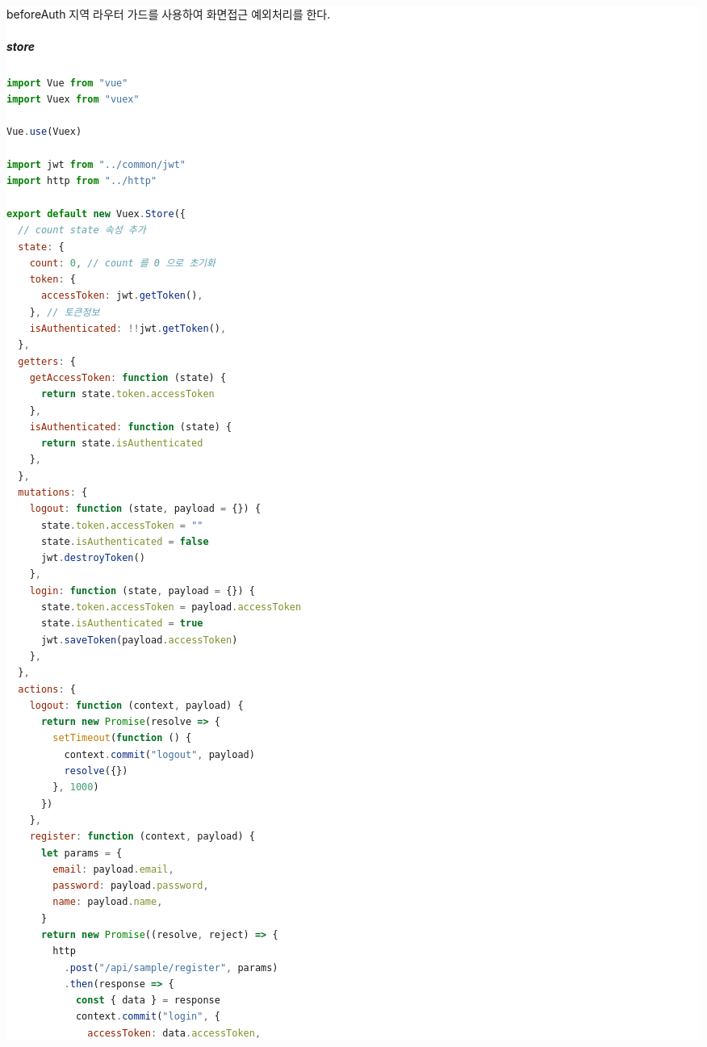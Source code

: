 beforeAuth 지역 라우터 가드를 사용하여 화면접근 예외처리를 한다.

##### store

```javascript
import Vue from "vue"
import Vuex from "vuex"

Vue.use(Vuex)

import jwt from "../common/jwt"
import http from "../http"

export default new Vuex.Store({
  // count state 속성 추가
  state: {
    count: 0, // count 를 0 으로 초기화
    token: {
      accessToken: jwt.getToken(),
    }, // 토큰정보
    isAuthenticated: !!jwt.getToken(),
  },
  getters: {
    getAccessToken: function (state) {
      return state.token.accessToken
    },
    isAuthenticated: function (state) {
      return state.isAuthenticated
    },
  },
  mutations: {
    logout: function (state, payload = {}) {
      state.token.accessToken = ""
      state.isAuthenticated = false
      jwt.destroyToken()
    },
    login: function (state, payload = {}) {
      state.token.accessToken = payload.accessToken
      state.isAuthenticated = true
      jwt.saveToken(payload.accessToken)
    },
  },
  actions: {
    logout: function (context, payload) {
      return new Promise(resolve => {
        setTimeout(function () {
          context.commit("logout", payload)
          resolve({})
        }, 1000)
      })
    },
    register: function (context, payload) {
      let params = {
        email: payload.email,
        password: payload.password,
        name: payload.name,
      }
      return new Promise((resolve, reject) => {
        http
          .post("/api/sample/register", params)
          .then(response => {
            const { data } = response
            context.commit("login", {
              accessToken: data.accessToken,
```